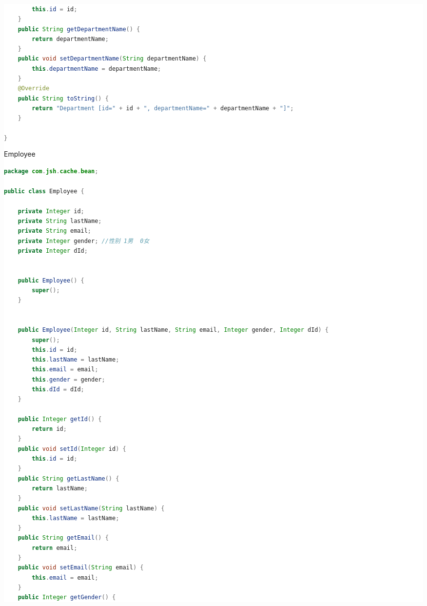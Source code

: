 ```java
		this.id = id;
	}
	public String getDepartmentName() {
		return departmentName;
	}
	public void setDepartmentName(String departmentName) {
		this.departmentName = departmentName;
	}
	@Override
	public String toString() {
		return "Department [id=" + id + ", departmentName=" + departmentName + "]";
	}
		
}

```

Employee

```java
package com.jsh.cache.bean;

public class Employee {
	
	private Integer id;
	private String lastName;
	private String email;
	private Integer gender; //性别 1男  0女
	private Integer dId;
	
	
	public Employee() {
		super();
	}

	
	public Employee(Integer id, String lastName, String email, Integer gender, Integer dId) {
		super();
		this.id = id;
		this.lastName = lastName;
		this.email = email;
		this.gender = gender;
		this.dId = dId;
	}
	
	public Integer getId() {
		return id;
	}
	public void setId(Integer id) {
		this.id = id;
	}
	public String getLastName() {
		return lastName;
	}
	public void setLastName(String lastName) {
		this.lastName = lastName;
	}
	public String getEmail() {
		return email;
	}
	public void setEmail(String email) {
		this.email = email;
	}
	public Integer getGender() {
```